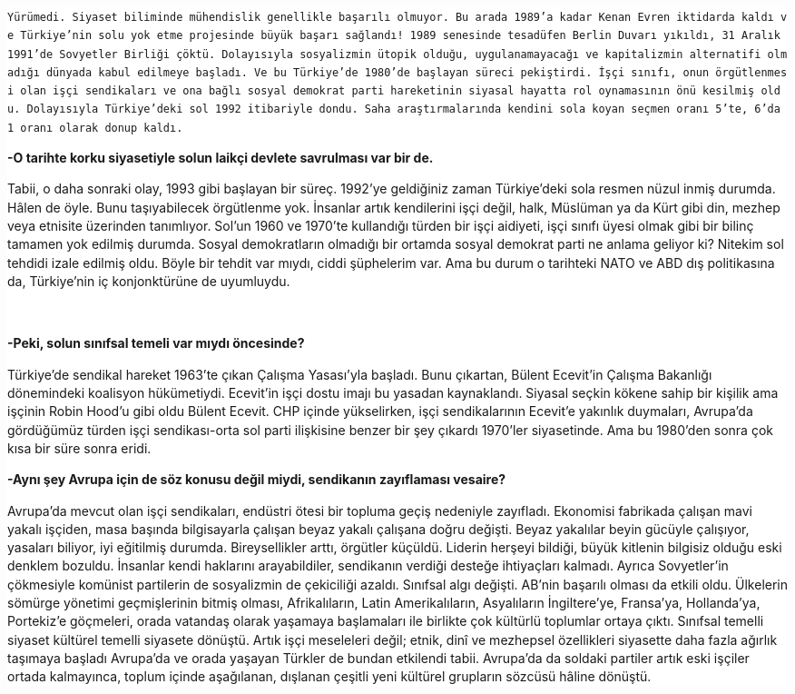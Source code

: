     Yürümedi. Siyaset biliminde mühendislik genellikle başarılı olmuyor. Bu arada 1989’a kadar Kenan Evren iktidarda kaldı ve Türkiye’nin solu yok etme projesinde büyük başarı sağlandı! 1989 senesinde tesadüfen Berlin Duvarı yıkıldı, 31 Aralık 1991’de Sovyetler Birliği çöktü. Dolayısıyla sosyalizmin ütopik olduğu, uygulanamayacağı ve kapitalizmin alternatifi olmadığı dünyada kabul edilmeye başladı. Ve bu Türkiye’de 1980’de başlayan süreci pekiştirdi. İşçi sınıfı, onun örgütlenmesi olan işçi sendikaları ve ona bağlı sosyal demokrat parti hareketinin siyasal hayatta rol oynamasının önü kesilmiş oldu. Dolayısıyla Türkiye’deki sol 1992 itibariyle dondu. Saha araştırmalarında kendini sola koyan seçmen oranı 5’te, 6’da 1 oranı olarak donup kaldı.
   </p>
   <p>
    <strong>
     -O tarihte korku siyasetiyle solun laikçi devlete savrulması var bir de.
    </strong>
   </p>
   <p>
    Tabii, o daha sonraki olay, 1993 gibi başlayan bir süreç. 1992’ye geldiğiniz zaman Türkiye’deki sola resmen nüzul inmiş durumda. Hâlen de öyle. Bunu taşıyabilecek örgütlenme yok. İnsanlar artık kendilerini işçi değil, halk, Müslüman ya da Kürt gibi din, mezhep veya etnisite üzerinden tanımlıyor. Sol’un 1960 ve 1970’te kullandığı türden bir işçi aidiyeti, işçi sınıfı üyesi olmak gibi bir bilinç tamamen yok edilmiş durumda. Sosyal demokratların olmadığı bir ortamda sosyal demokrat parti ne anlama geliyor ki? Nitekim sol tehdidi izale edilmiş oldu. Böyle bir tehdit var mıydı, ciddi şüphelerim var. Ama bu durum o tarihteki NATO ve ABD dış politikasına da, Türkiye’nin iç konjonktürüne de uyumluydu.
   </p>
   <p>
    <img alt="" height="360" src="http://web.archive.org/web/20140427002728im_/http://medya.aksiyon.com.tr/aksiyon/2014/04/21/ersin-03.jpg"/>
   </p>
   <p>
    <strong>
     -Peki, solun sınıfsal temeli var mıydı öncesinde?
    </strong>
   </p>
   <p>
    Türkiye’de sendikal hareket 1963’te çıkan Çalışma Yasası’yla başladı. Bunu çıkartan, Bülent Ecevit’in Çalışma Bakanlığı dönemindeki koalisyon hükümetiydi. Ecevit’in işçi dostu imajı bu yasadan kaynaklandı. Siyasal seçkin kökene sahip bir kişilik ama işçinin Robin Hood’u gibi oldu Bülent Ecevit. CHP içinde yükselirken, işçi sendikalarının Ecevit’e yakınlık duymaları, Avrupa’da gördüğümüz türden işçi sendikası-orta sol parti ilişkisine benzer bir şey çıkardı 1970’ler siyasetinde. Ama bu 1980’den sonra çok kısa bir süre sonra eridi.
   </p>
   <p>
    <strong>
     -Aynı şey Avrupa için de söz konusu değil miydi, sendikanın zayıflaması vesaire?
    </strong>
   </p>
   <p>
    Avrupa’da mevcut olan işçi sendikaları, endüstri ötesi bir topluma geçiş nedeniyle zayıfladı. Ekonomisi fabrikada çalışan mavi yakalı işçiden, masa başında bilgisayarla çalışan beyaz yakalı çalışana doğru değişti. Beyaz yakalılar beyin gücüyle çalışıyor, yasaları biliyor, iyi eğitilmiş durumda. Bireysellikler arttı, örgütler küçüldü. Liderin herşeyi bildiği, büyük kitlenin bilgisiz olduğu eski denklem bozuldu. İnsanlar kendi haklarını arayabildiler, sendikanın verdiği desteğe ihtiyaçları kalmadı. Ayrıca Sovyetler’in çökmesiyle komünist partilerin de sosyalizmin de çekiciliği azaldı. Sınıfsal algı değişti. AB’nin başarılı olması da etkili oldu. Ülkelerin sömürge yönetimi geçmişlerinin bitmiş olması, Afrikalıların, Latin Amerikalıların, Asyalıların İngiltere’ye, Fransa’ya, Hollanda’ya, Portekiz’e göçmeleri, orada vatandaş olarak yaşamaya başlamaları ile birlikte çok kültürlü toplumlar ortaya çıktı. Sınıfsal temelli siyaset kültürel temelli siyasete dönüştü. Artık işçi meseleleri değil; etnik, dinî ve mezhepsel özellikleri siyasette daha fazla ağırlık taşımaya başladı Avrupa’da ve orada yaşayan Türkler de bundan etkilendi tabii. Avrupa’da da soldaki partiler artık eski işçiler ortada kalmayınca, toplum içinde aşağılanan, dışlanan çeşitli yeni kültürel grupların sözcüsü hâline dönüştü.
   </p>
   <p>
    <strong>